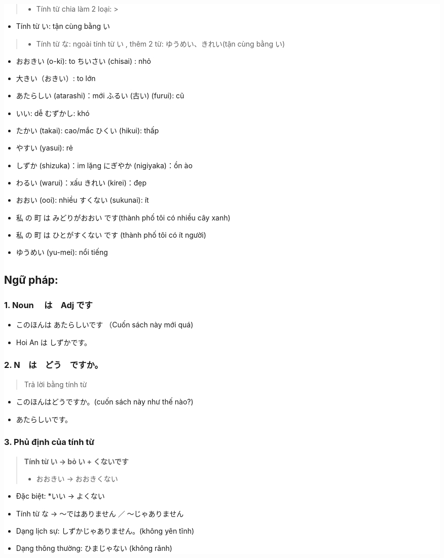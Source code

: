 > - Tính từ chia làm 2 loại\:
> \>

- Tính từ い\: tận cùng bằng い

> - Tính từ な\: ngoài tính từ い \, thêm 2 từ\: ゆうめい、きれい\(tận cùng bằng い\)

- おおきい \(o\-ki\)\: to ちいさい \(chisai\) \: nhỏ

- 大きい（おきい）\: to lớn

- あたらしい \(atarashi\)：mới ふるい \(古い\) \(furui\)\: cũ

- いい\: dễ むずかし\: khó

- たかい \(takai\)\: cao\/mắc ひくい \(hikui\)\: thấp

- やすい \(yasui\)\: rẻ

- しずか \(shizuka\)：im lặng にぎやか \(nigiyaka\)：ồn ào

- わるい \(warui\)：xấu きれい \(kirei\)：đẹp

- おおい \(ooi\)\: nhiều すくない \(sukunai\)\: ít

- 私 の 町 は みどりがおおい です\(thành phố tôi có nhiều cây xanh\)

- 私 の 町 は ひとがすくない です \(thành phố tôi có ít người\)

- ゆうめい \(yu\-mei\)\: nổi tiếng

## Ngữ pháp\:

### 1\. Noun　 は　Adj です

- このほんは あたらしいです （Cuốn sách này mới quá\)

- Hoi An は しずかです。

### 2\. N　は　どう　ですか。

> Trả lời bằng tính từ

- このほんはどうですか。\(cuốn sách này như thế nào\?\)

- あたらしいです。

### 3\. Phủ định của tính từ

> **Tính từ い \-\> bỏ い \+ くないです**
>
> - おおきい → おおきくない

- Đặc biệt\: \*いい → よくない

- Tính từ な \-\> ～ではありません ／ ～じゃありません

- Dạng lịch sự\: しずかじゃありません。\(không yên tĩnh\)

- Dạng thông thường\: ひまじゃない \(không rãnh\)
